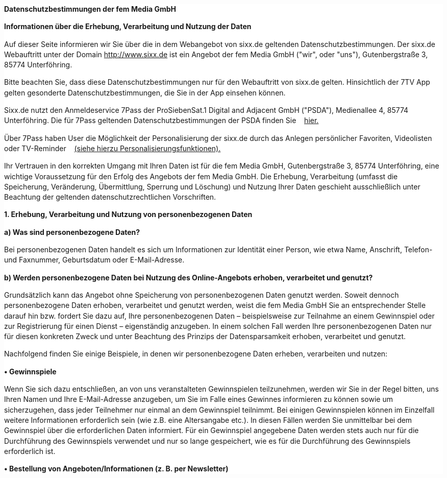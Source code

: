 **Datenschutzbestimmungen der fem Media GmbH**

**Informationen über die Erhebung, Verarbeitung und Nutzung der Daten**

Auf dieser Seite informieren wir Sie über die in dem Webangebot von sixx.de geltenden Datenschutzbestimmungen. Der sixx.de Webauftritt unter der Domain http://www.sixx.de ist ein Angebot der fem Media GmbH ("wir", oder "uns"), Gutenbergstraße 3, 85774 Unterföhring.

Bitte beachten Sie, dass diese Datenschutzbestimmungen nur für den Webauftritt von sixx.de gelten. Hinsichtlich der 7TV App gelten gesonderte Datenschutzbestimmungen, die Sie in der App einsehen können.

Sixx.de nutzt den Anmeldeservice 7Pass der ProSiebenSat.1 Digital and Adjacent GmbH ("PSDA"), Medienallee 4, 85774 Unterföhring. Die für 7Pass geltenden Datenschutzbestimmungen der PSDA finden Sie    [hier.](https://www.7pass.de/datenschutzbestimmungen.html)

Über 7Pass haben User die Möglichkeit der Personalisierung der sixx.de durch das Anlegen persönlicher Favoriten, Videolisten oder TV-Reminder    [(siehe hierzu Personalisierungsfunktionen).](https://www.7pass.de/datenschutzbestimmungen.html#abschnitt8)

Ihr Vertrauen in den korrekten Umgang mit Ihren Daten ist für die fem Media GmbH, Gutenbergstraße 3, 85774 Unterföhring, eine wichtige Voraussetzung für den Erfolg des Angebots der fem Media GmbH. Die Erhebung, Verarbeitung (umfasst die Speicherung, Veränderung, Übermittlung, Sperrung und Löschung) und Nutzung Ihrer Daten geschieht ausschließlich unter Beachtung der geltenden datenschutzrechtlichen Vorschriften.

**1. Erhebung, Verarbeitung und Nutzung von personenbezogenen Daten**

**a) Was sind personenbezogene Daten?**

Bei personenbezogenen Daten handelt es sich um Informationen zur Identität einer Person, wie etwa Name, Anschrift, Telefon- und Faxnummer, Geburtsdatum oder E-Mail-Adresse.

**b) Werden personenbezogene Daten bei Nutzung des Online-Angebots erhoben, verarbeitet und genutzt?**

Grundsätzlich kann das Angebot ohne Speicherung von personenbezogenen Daten genutzt werden. Soweit dennoch personenbezogene Daten erhoben, verarbeitet und genutzt werden, weist die fem Media GmbH Sie an entsprechender Stelle darauf hin bzw. fordert Sie dazu auf, Ihre personenbezogenen Daten – beispielsweise zur Teilnahme an einem Gewinnspiel oder zur Registrierung für einen Dienst – eigenständig anzugeben. In einem solchen Fall werden Ihre personenbezogenen Daten nur für diesen konkreten Zweck und unter Beachtung des Prinzips der Datensparsamkeit erhoben, verarbeitet und genutzt.

Nachfolgend finden Sie einige Beispiele, in denen wir personenbezogene Daten erheben, verarbeiten und nutzen:

**• Gewinnspiele**

Wenn Sie sich dazu entschließen, an von uns veranstalteten Gewinnspielen teilzunehmen, werden wir Sie in der Regel bitten, uns Ihren Namen und Ihre E-Mail-Adresse anzugeben, um Sie im Falle eines Gewinnes informieren zu können sowie um sicherzugehen, dass jeder Teilnehmer nur einmal an dem Gewinnspiel teilnimmt. Bei einigen Gewinnspielen können im Einzelfall weitere Informationen erforderlich sein (wie z.B. eine Altersangabe etc.). In diesen Fällen werden Sie unmittelbar bei dem Gewinnspiel über die erforderlichen Daten informiert. Für ein Gewinnspiel angegebene Daten werden stets auch nur für die Durchführung des Gewinnspiels verwendet und nur so lange gespeichert, wie es für die Durchführung des Gewinnspiels erforderlich ist.

**• Bestellung von Angeboten/Informationen (z. B. per Newsletter)**

